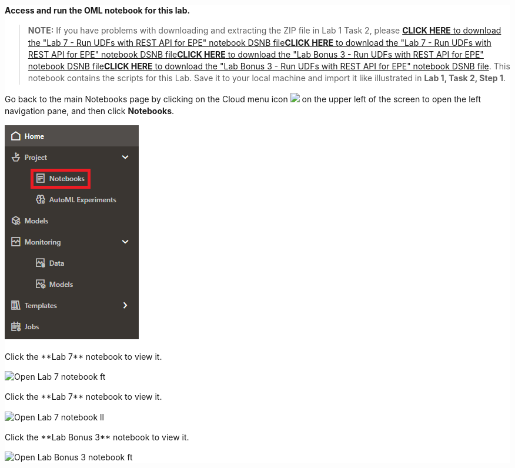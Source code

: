 **Access and run the OML notebook for this lab.**

  > **NOTE:** If you have problems with downloading and extracting the ZIP file in Lab 1 Task 2, please 
  <if type="freetier">[**CLICK HERE** to download the "Lab 7 - Run UDFs with REST API for EPE" notebook DSNB file](<./../notebooks/Lab 7 - Run UDFs with REST API for EPE.dsnb?download=1>)</if><if type="livelabs">[**CLICK HERE** to download the "Lab 7 - Run UDFs with REST API for EPE" notebook DSNB file](<./../notebooks/Lab 7 - Run UDFs with REST API for EPE.dsnb?download=1>)</if><if type="freetier-ocw23">[**CLICK HERE** to download the "Lab Bonus 3 - Run UDFs with REST API for EPE" notebook DSNB file](<./../notebooks/Lab Bonus 3 - Run UDFs with REST API for EPE.dsnb?download=1>)</if><if type="livelabs-ocw23">[**CLICK HERE** to download the "Lab Bonus 3 - Run UDFs with REST API for EPE" notebook DSNB file](<./../notebooks/Lab Bonus 3 - Run UDFs with REST API for EPE.dsnb?download=1>)</if>. This notebook contains the scripts for this Lab. Save it to your local machine and import it like illustrated in **Lab 1, Task 2, Step 1**.

  Go back to the main Notebooks page by clicking on the Cloud menu icon ![](images/cloud-menu-icon.png) on the upper left of the screen to open the left navigation pane, and then click **Notebooks**. 

  ![Go to main Notebooks EA](images/go-back-to-notebooks-rw.png " ")

  <if type="freetier">
  Click the **Lab 7** notebook to view it.

  ![Open Lab 7 notebook ft](images/click-on-la7-ft.png " ") </if>

  <if type="livelabs">
  Click the **Lab 7** notebook to view it.

  ![Open Lab 7 notebook ll](images/click-on-lab7-ft.png " ") </if>

  <if type="freetier-ocw23">
  Click the **Lab Bonus 3** notebook to view it.

  ![Open Lab Bonus 3 notebook ft](images/click-on-labbo3-ft-ocw23.png " ") </if>
